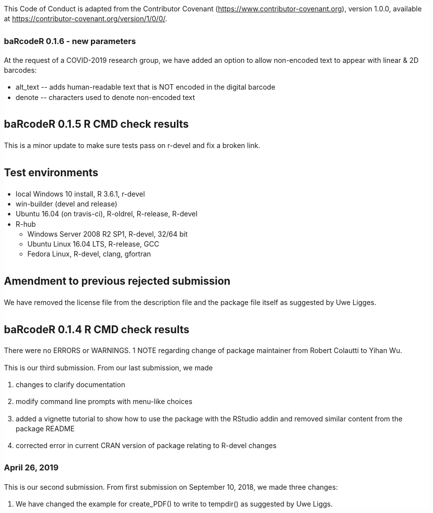 This Code of Conduct is adapted from the Contributor Covenant 
(https://www.contributor-covenant.org), version 1.0.0, available at 
https://contributor-covenant.org/version/1/0/0/.
### baRcodeR 0.1.6 - new parameters

At the request of a COVID-2019 research group, we have added an option to allow non-encoded text to appear with linear & 2D barcodes:

* alt_text -- adds human-readable text that is NOT encoded in the digital barcode
* denote -- characters used to denote non-encoded text

## baRcodeR 0.1.5 R CMD check results

This is a minor update to make sure tests pass on r-devel and fix a broken link. 


## Test environments

* local Windows 10 install, R 3.6.1, r-devel
* win-builder (devel and release)
* Ubuntu 16.04 (on travis-ci), R-oldrel, R-release, R-devel
* R-hub 
  * Windows Server 2008 R2 SP1, R-devel, 32/64 bit
  * Ubuntu Linux 16.04 LTS, R-release, GCC
  * Fedora Linux, R-devel, clang, gfortran


## Amendment to previous rejected submission

We have removed the license file from the description file and the package file itself as suggested by Uwe Ligges.


  
## baRcodeR 0.1.4 R CMD check results

There were no ERRORS or WARNINGS. 1 NOTE regarding change of package maintainer from Robert Colautti to Yihan Wu. 

This is our third submission. From our last submission, we made

1. changes to clarify documentation 

2. modify command line prompts with menu-like choices

3. added a vignette tutorial to show how to use the package with the RStudio addin and removed similar content from the package README

4. corrected error in current CRAN version of package relating to R-devel changes

### April 26, 2019

This is our second submission. From first submission on September 10, 2018, we made three changes:

1. We have changed the example for create_PDF() to write to tempdir() as suggested by Uwe Liggs.
